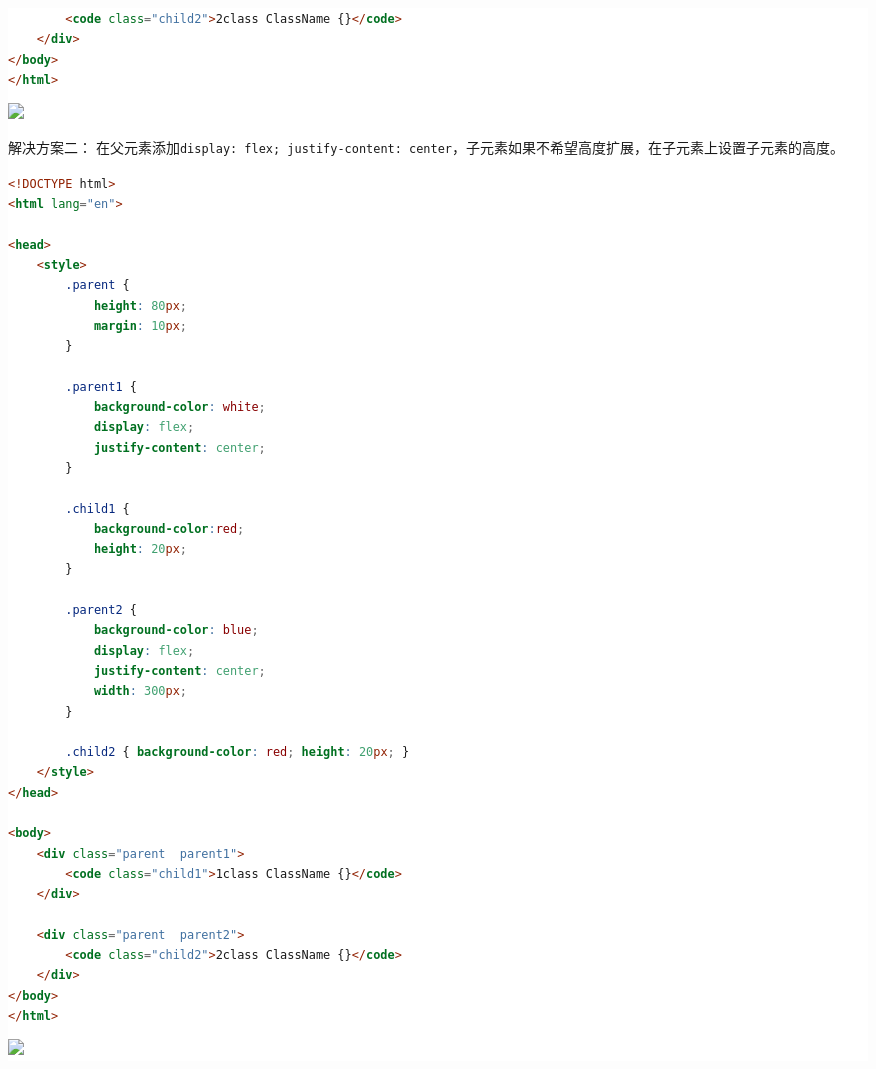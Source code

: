 ```html
        <code class="child2">2class ClassName {}</code>
    </div>
</body>
</html>
```
![](https://upload-images.jianshu.io/upload_images/2789632-40f76260fc4ea60f.jpg?imageMogr2/auto-orient/strip%7CimageView2/2/w/1240)


解决方案二： 在父元素添加```display: flex; justify-content: center```，子元素如果不希望高度扩展，在子元素上设置子元素的高度。
```html
<!DOCTYPE html>
<html lang="en">

<head>
	<style>
		.parent {
			height: 80px;
			margin: 10px;
		}

		.parent1 {
			background-color: white;
			display: flex;
			justify-content: center;
		}

        .child1 {
            background-color:red;
            height: 20px;
        }

        .parent2 {
			background-color: blue;
			display: flex;
			justify-content: center;
            width: 300px;
		}

        .child2 { background-color: red; height: 20px; }
	</style>
</head>

<body>
	<div class="parent  parent1">
		<code class="child1">1class ClassName {}</code>
    </div>

    <div class="parent  parent2">
        <code class="child2">2class ClassName {}</code>
    </div>
</body>
</html>
```
![](https://upload-images.jianshu.io/upload_images/2789632-3ec0e2d1128563d6.jpg?imageMogr2/auto-orient/strip%7CimageView2/2/w/1240)
